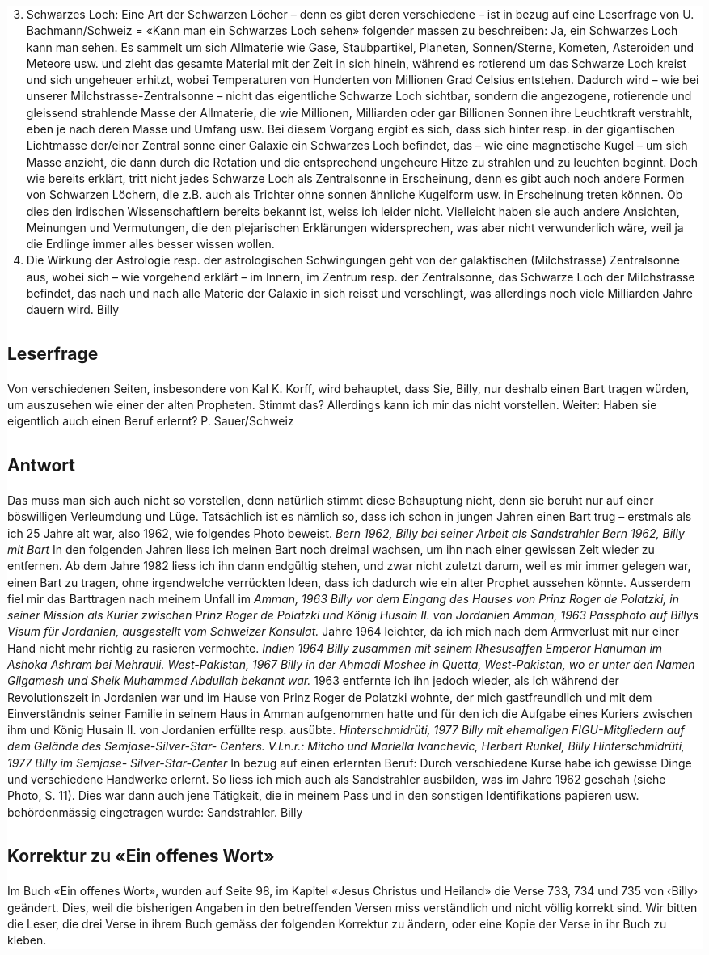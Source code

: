 3) Schwarzes Loch: Eine Art der Schwarzen Löcher – denn es gibt deren verschiedene – ist in bezug auf eine Leserfrage von U. Bachmann/Schweiz = «Kann man ein Schwarzes Loch sehen» folgender massen zu beschreiben: Ja, ein Schwarzes Loch kann man sehen. Es sammelt um sich Allmaterie wie Gase, Staubpartikel, Planeten, Sonnen/Sterne, Kometen, Asteroiden und Meteore usw. und zieht das gesamte Material mit der Zeit in sich hinein, während es rotierend um das Schwarze Loch kreist und sich ungeheuer erhitzt, wobei Temperaturen von Hunderten von Millionen Grad Celsius entstehen. Dadurch wird – wie bei unserer Milchstrasse-Zentralsonne – nicht das eigentliche Schwarze Loch sichtbar, sondern die angezogene, rotierende und gleissend strahlende Masse der Allmaterie, die wie Millionen, Milliarden oder gar Billionen Sonnen ihre Leuchtkraft verstrahlt, eben je nach deren Masse und Umfang usw. Bei diesem Vorgang ergibt es sich, dass sich hinter resp. in der gigantischen Lichtmasse der/einer Zentral sonne einer Galaxie ein Schwarzes Loch befindet, das – wie eine magnetische Kugel – um sich Masse anzieht, die dann durch die Rotation und die entsprechend ungeheure Hitze zu strahlen und zu leuchten beginnt. Doch wie bereits erklärt, tritt nicht jedes Schwarze Loch als Zentralsonne in Erscheinung, denn es gibt auch noch andere Formen von Schwarzen Löchern, die z.B. auch als Trichter ohne sonnen ähnliche Kugelform usw. in Erscheinung treten können. Ob dies den irdischen Wissenschaftlern bereits bekannt ist, weiss ich leider nicht. Vielleicht haben sie auch andere Ansichten, Meinungen und Vermutungen, die den plejarischen Erklärungen widersprechen, was aber nicht verwunderlich wäre, weil ja die Erdlinge immer alles besser wissen wollen.
4) Die Wirkung der Astrologie resp. der astrologischen Schwingungen geht von der galaktischen (Milchstrasse) Zentralsonne aus, wobei sich – wie vorgehend erklärt – im Innern, im Zentrum resp. der Zentralsonne, das Schwarze Loch der Milchstrasse befindet, das nach und nach alle Materie der Galaxie in sich reisst und verschlingt, was allerdings noch viele Milliarden Jahre dauern wird. Billy
## Leserfrage
Von verschiedenen Seiten, insbesondere von Kal K. Korff, wird behauptet, dass Sie, Billy, nur deshalb einen Bart tragen würden, um auszusehen wie einer der alten Propheten. Stimmt das? Allerdings kann ich mir das nicht vorstellen. Weiter: Haben sie eigentlich auch einen Beruf erlernt?
P. Sauer/Schweiz
## Antwort
Das muss man sich auch nicht so vorstellen, denn natürlich stimmt diese Behauptung nicht, denn sie beruht nur auf einer böswilligen Verleumdung und Lüge. Tatsächlich ist es nämlich so, dass ich schon in jungen Jahren einen Bart trug – erstmals als ich 25 Jahre alt war, also 1962, wie folgendes Photo beweist.
_Bern 1962, Billy bei seiner Arbeit als Sandstrahler_ _Bern 1962, Billy mit Bart_ In den folgenden Jahren liess ich meinen Bart noch dreimal wachsen, um ihn nach einer gewissen Zeit wieder zu entfernen. Ab dem Jahre 1982 liess ich ihn dann endgültig stehen, und zwar nicht zuletzt darum, weil es mir immer gelegen war, einen Bart zu tragen, ohne irgendwelche verrückten Ideen, dass ich dadurch wie ein alter Prophet aussehen könnte. Ausserdem fiel mir das Barttragen nach meinem Unfall im _Amman, 1963_ _Billy vor dem Eingang_ _des Hauses von Prinz_ _Roger de Polatzki,_ _in seiner Mission als_ _Kurier zwischen Prinz_ _Roger de Polatzki und_ _König Husain II. von_ _Jordanien_ _Amman, 1963_ _Passphoto auf Billys_ _Visum für Jordanien,_ _ausgestellt vom_ _Schweizer Konsulat._ Jahre 1964 leichter, da ich mich nach dem Armverlust mit nur einer Hand nicht mehr richtig zu rasieren vermochte.
_Indien 1964_ _Billy zusammen mit_ _seinem Rhesusaffen_ _Emperor Hanuman_ _im Ashoka Ashram_ _bei Mehrauli._ _West-Pakistan, 1967_ _Billy in der Ahmadi_ _Moshee in Quetta,_ _West-Pakistan, wo er_ _unter den Namen_ _Gilgamesh und Sheik_ _Muhammed Abdullah_ _bekannt war._ 1963 entfernte ich ihn jedoch wieder, als ich während der Revolutionszeit in Jordanien war und im Hause von Prinz Roger de Polatzki wohnte, der mich gastfreundlich und mit dem Einverständnis seiner Familie in seinem Haus in Amman aufgenommen hatte und für den ich die Aufgabe eines Kuriers zwischen ihm und König Husain II. von Jordanien erfüllte resp. ausübte.
_Hinterschmidrüti, 1977_ _Billy mit ehemaligen_ _FIGU-Mitgliedern auf_ _dem Gelände des_ _Semjase-Silver-Star-_ _Centers. V.l.n.r.:_ _Mitcho und Mariella_ _Ivanchevic, Herbert_ _Runkel, Billy_ _Hinterschmidrüti, 1977_ _Billy im Semjase-_ _Silver-Star-Center_ In bezug auf einen erlernten Beruf: Durch verschiedene Kurse habe ich gewisse Dinge und verschiedene Handwerke erlernt. So liess ich mich auch als Sandstrahler ausbilden, was im Jahre 1962 geschah (siehe Photo, S. 11). Dies war dann auch jene Tätigkeit, die in meinem Pass und in den sonstigen Identifikations papieren usw. behördenmässig eingetragen wurde: Sandstrahler. Billy
## Korrektur zu «Ein offenes Wort»
Im Buch «Ein offenes Wort», wurden auf Seite 98, im Kapitel «Jesus Christus und Heiland» die Verse 733, 734 und 735 von ‹Billy› geändert. Dies, weil die bisherigen Angaben in den betreffenden Versen miss verständlich und nicht völlig korrekt sind. Wir bitten die Leser, die drei Verse in ihrem Buch gemäss der folgenden Korrektur zu ändern, oder eine Kopie der Verse in ihr Buch zu kleben.
